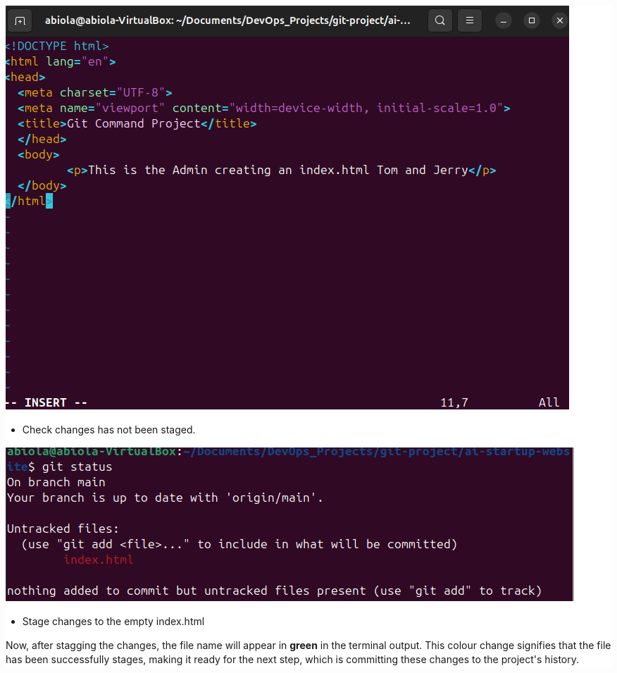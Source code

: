 ![Content Added](./images/09a.%20Editting%20html%20file.png) 

- Check changes has not been staged. 

![Check Changes](./images/10.%20Check%20status.png) 

- Stage changes to the empty index.html 

Now, after stagging the changes, the file name will appear in **green** in the terminal output. This colour change signifies that the file has been successfully stages, making it ready for the next step, which is committing these changes to the project's history.
